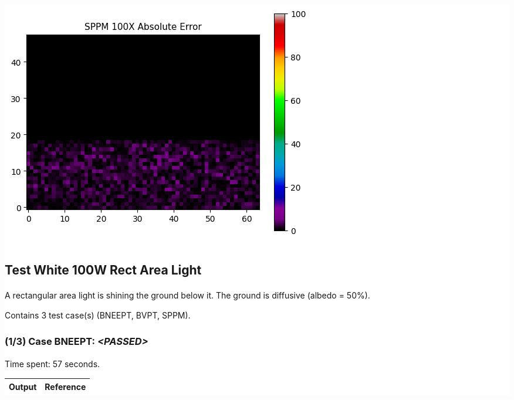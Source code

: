 ![debug output image](tests.test_white_100W_point_light/sppm_error.jpg)

## Test White 100W Rect Area Light

A rectangular area light is shining the ground below it. The ground is diffusive (albedo = 50%).

Contains 3 test case(s) (BNEEPT, BVPT, SPPM).

### (1/3) Case BNEEPT: *\<PASSED\>*

Time spent: 57 seconds.

|  Output  |  Reference  |
| :------: | :---------: |